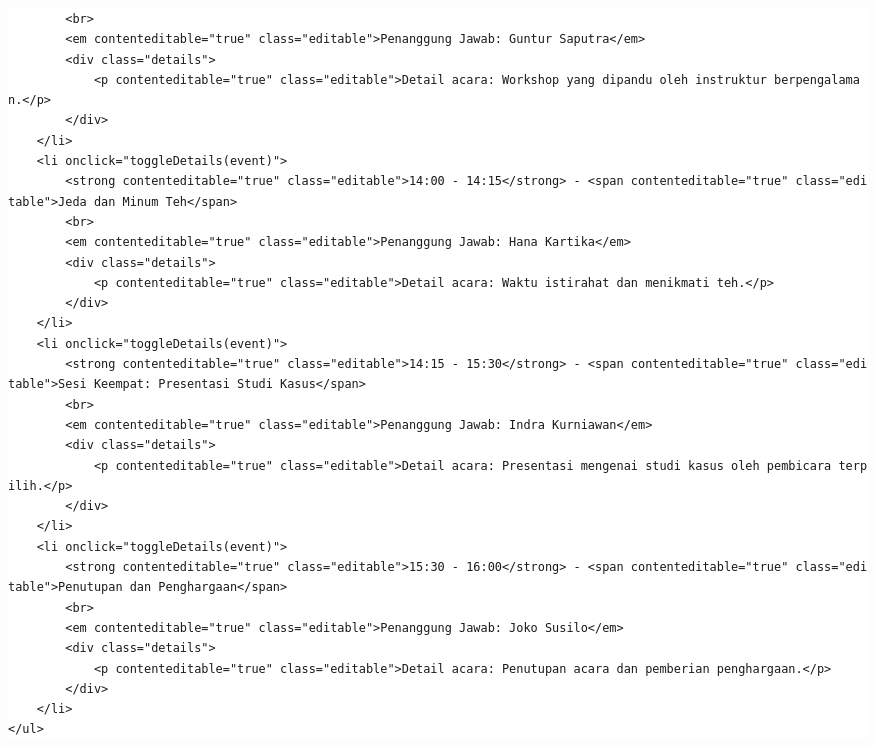            <br>
            <em contenteditable="true" class="editable">Penanggung Jawab: Guntur Saputra</em>
            <div class="details">
                <p contenteditable="true" class="editable">Detail acara: Workshop yang dipandu oleh instruktur berpengalaman.</p>
            </div>
        </li>
        <li onclick="toggleDetails(event)">
            <strong contenteditable="true" class="editable">14:00 - 14:15</strong> - <span contenteditable="true" class="editable">Jeda dan Minum Teh</span>
            <br>
            <em contenteditable="true" class="editable">Penanggung Jawab: Hana Kartika</em>
            <div class="details">
                <p contenteditable="true" class="editable">Detail acara: Waktu istirahat dan menikmati teh.</p>
            </div>
        </li>
        <li onclick="toggleDetails(event)">
            <strong contenteditable="true" class="editable">14:15 - 15:30</strong> - <span contenteditable="true" class="editable">Sesi Keempat: Presentasi Studi Kasus</span>
            <br>
            <em contenteditable="true" class="editable">Penanggung Jawab: Indra Kurniawan</em>
            <div class="details">
                <p contenteditable="true" class="editable">Detail acara: Presentasi mengenai studi kasus oleh pembicara terpilih.</p>
            </div>
        </li>
        <li onclick="toggleDetails(event)">
            <strong contenteditable="true" class="editable">15:30 - 16:00</strong> - <span contenteditable="true" class="editable">Penutupan dan Penghargaan</span>
            <br>
            <em contenteditable="true" class="editable">Penanggung Jawab: Joko Susilo</em>
            <div class="details">
                <p contenteditable="true" class="editable">Detail acara: Penutupan acara dan pemberian penghargaan.</p>
            </div>
        </li>
    </ul>
</body>
</html>
